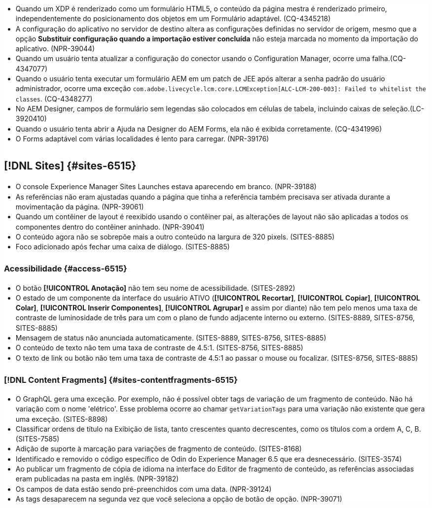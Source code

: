 * Quando um XDP é renderizado como um formulário HTML5, o conteúdo da página mestra é renderizado primeiro, independentemente do posicionamento dos objetos em um Formulário adaptável. (CQ-4345218)
* A configuração do aplicativo no servidor de destino altera as configurações definidas no servidor de origem, mesmo que a opção **Substituir configuração quando a importação estiver concluída** não esteja marcada no momento da importação do aplicativo. (NPR-39044)
* Quando um usuário tenta atualizar a configuração do conector usando o Configuration Manager, ocorre uma falha.(CQ-4347077)
* Quando o usuário tenta executar um formulário AEM em um patch de JEE após alterar a senha padrão do usuário administrador, ocorre uma exceção `com.adobe.livecycle.lcm.core.LCMException[ALC-LCM-200-003]: Failed to whitelist the classes`. (CQ-4348277)
* No AEM Designer, campos de formulário sem legendas são colocados em células de tabela, incluindo caixas de seleção.(LC-3920410)
* Quando o usuário tenta abrir a Ajuda na Designer do AEM Forms, ela não é exibida corretamente. (CQ-4341996)
* O Forms adaptável com várias localidades é lento para carregar. (NPR-39176)

## [!DNL Sites] {#sites-6515}

* O console Experience Manager Sites Launches estava aparecendo em branco. (NPR-39188)
* As referências não eram ajustadas quando a página que tinha a referência também precisava ser ativada durante a movimentação da página. (NPR-39061)
* Quando um contêiner de layout é reexibido usando o contêiner pai, as alterações de layout não são aplicadas a todos os componentes dentro do contêiner aninhado. (NPR-39041)
* O conteúdo agora não se sobrepõe mais a outro conteúdo na largura de 320 pixels. (SITES-8885)
* Foco adicionado após fechar uma caixa de diálogo. (SITES-8885)

### Acessibilidade {#access-6515}




* O botão **[!UICONTROL Anotação]** não tem seu nome de acessibilidade. (SITES-2892)
* O estado de um componente da interface do usuário ATIVO (**[!UICONTROL Recortar]**, **[!UICONTROL Copiar]**, **[!UICONTROL Colar]**, **[!UICONTROL Inserir Componentes]**, **[!UICONTROL Agrupar]** e assim por diante) não tem pelo menos uma taxa de contraste de luminosidade de três para um com o plano de fundo adjacente interno ou externo. (SITES-8889, SITES-8756, SITES-8885)
* Mensagem de status não anunciada automaticamente. (SITES-8889, SITES-8756, SITES-8885)
* O conteúdo de texto não tem uma taxa de contraste de 4.5:1. (SITES-8756, SITES-8885)
* O texto de link ou botão não tem uma taxa de contraste de 4.5:1 ao passar o mouse ou focalizar. (SITES-8756, SITES-8885)

### [!DNL Content Fragments] {#sites-contentfragments-6515}

* O GraphQL gera uma exceção. Por exemplo, não é possível obter tags de variação de um fragmento de conteúdo. Não há variação com o nome &#39;elétrico&#39;. Esse problema ocorre ao chamar `getVariationTags` para uma variação não existente que gera uma exceção. (SITES-8898)
* Classificar ordens de título na Exibição de lista, tanto crescentes quanto decrescentes, como os títulos com a ordem A, C, B. (SITES-7585)
* Adição de suporte à marcação para variações de fragmento de conteúdo. (SITES-8168)
* Identificado e removido o código específico de Odin do Experience Manager 6.5 que era desnecessário. (SITES-3574)
* Ao publicar um fragmento de cópia de idioma na interface do Editor de fragmento de conteúdo, as referências associadas eram publicadas na pasta em inglês. (NPR-39182)
* Os campos de data estão sendo pré-preenchidos com uma data. (NPR-39124)
* As tags desaparecem na segunda vez que você seleciona a opção de botão de opção. (NPR-39071)
